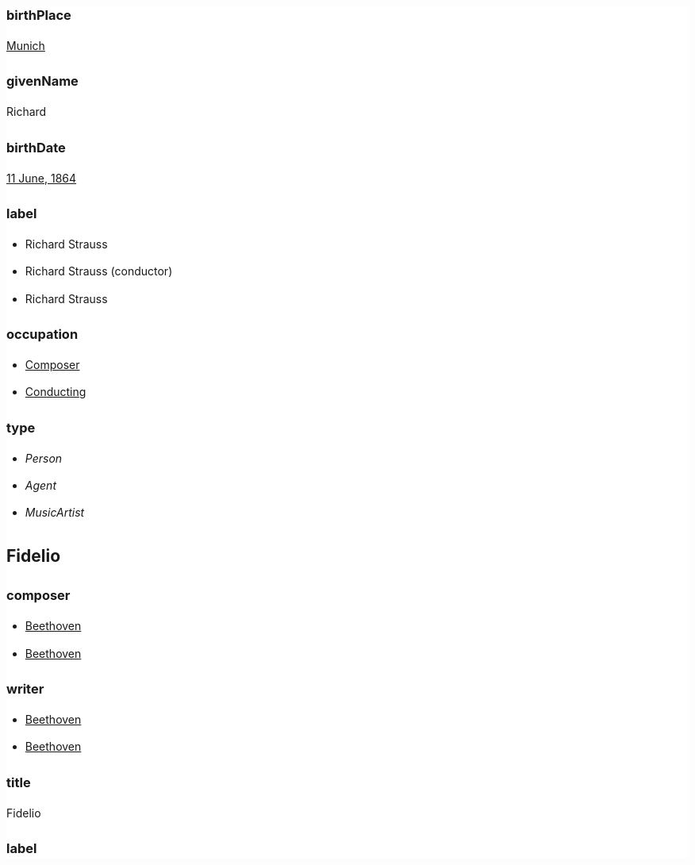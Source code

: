 ### birthPlace


[Munich](#Munich)

### givenName


Richard

### birthDate


[11 June, 1864](#11-June-1864)

### label

 - Richard Strauss

 - Richard Strauss (conductor)

 - Richard Strauss

### occupation

 - [Composer](#Composer)

 - [Conducting](#Conducting)

### type

 - *Person*

 - *Agent*

 - *MusicArtist*

## Fidelio

### composer

 - [Beethoven](#Beethoven)

 - [Beethoven](#Beethoven)

### writer

 - [Beethoven](#Beethoven)

 - [Beethoven](#Beethoven)

### title


Fidelio

### label
